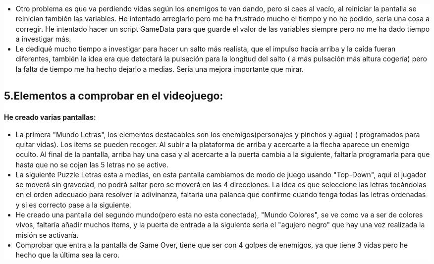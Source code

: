 - Otro problema es que va perdiendo vidas según los enemigos te van dando, pero si caes al vacío, al reiniciar la pantalla se reinician también las variables. He intentado arreglarlo pero me ha frustrado mucho el tiempo y no he podido, sería una cosa a corregir. He intentado hacer un script GameData para que guarde el valor de las variables siempre pero no me ha dado tiempo a investigar más.
- Le dediqué mucho tiempo a investigar para hacer un salto más realista, que el impulso hacía arriba y la caída fueran diferentes, también la idea era que detectará la pulsación para la longitud del salto ( a más pulsación más altura cogería) pero la falta de tiempo me ha hecho dejarlo a medias. Sería una mejora importante que mirar.

## 5.Elementos a comprobar en el videojuego: 

**He creado varias pantallas:**
 - La primera "Mundo Letras", los elementos destacables son los enemigos(personajes y pinchos y agua) ( programados para quitar vidas).
Los items se pueden recoger.
Al subir a la plataforma de arriba y acercarte a la flecha aparece un enemigo oculto.
Al final de la pantalla, arriba hay una casa y al acercarte a la puerta cambia a la siguiente, faltaría programarla para que hasta que no se cojan las 5 letras no se active.
- La siguiente Puzzle Letras esta a medias, en esta pantalla cambiamos de modo de juego usando "Top-Down", aquí el jugador se moverá sin gravedad, no podrá saltar pero se moverá en las 4 direcciones. La idea es que seleccione las letras tocándolas en el orden adecuado para resolver la adivinanza, faltaría una palanca que confirme cuando tenga todas las letras ordenadas y si es correcto pase a la siguiente.
- He creado una pantalla del segundo mundo(pero esta no esta conectada), "Mundo Colores", se ve como va a ser de colores vivos, faltaría añadir muchos items, y la puerta de entrada a la siguiente seria el "agujero negro" que hay una vez realizada la misión se activaría.
- Comprobar que entra a la pantalla de Game Over, tiene que ser con 4 golpes de enemigos, ya que tiene 3 vidas pero he hecho que la última sea la cero.